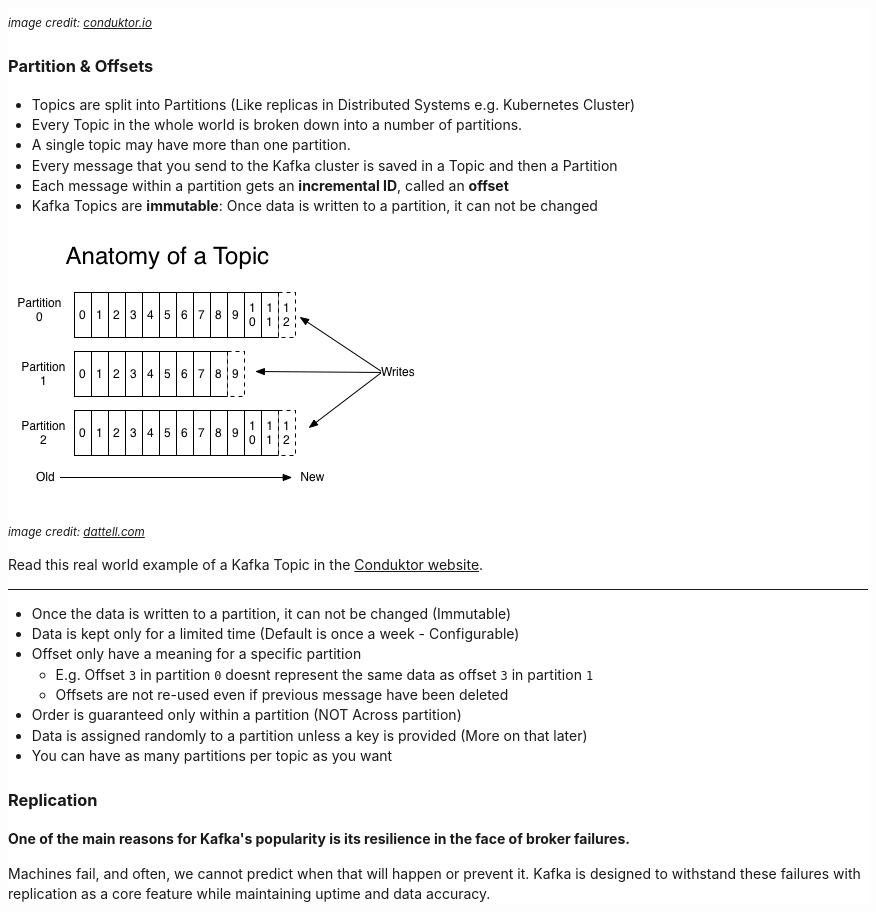 <sub>_image credit: [conduktor.io](www.conduktor.io)_</sub>

### Partition & Offsets
<div id="Kafka-Concepts-Kafka-Topics-Partition-Offsets">

* Topics are split into Partitions (Like replicas in Distributed Systems e.g. Kubernetes Cluster)
* Every Topic in the whole world is broken down into a number of partitions.
* A single topic may have more than one partition.
* Every message that you send to the Kafka cluster is saved in a Topic and then a Partition
* Each message within a partition gets an **incremental ID**, called an **offset**
* Kafka Topics are **immutable**: Once data is written to a partition, it can not be changed

<img src="../images/kafka-topic-2.png" alt="kafka Topic Partitions">
 
<sub>_image credit: [dattell.com](https://dattell.com/data-architecture-blog)_</sub>

Read this real world example of a Kafka Topic in the [Conduktor website](https://www.conduktor.io/kafka/kafka-topics/#Kafka-Topic-example-2).

---

* Once the data is written to a partition, it can not be changed (Immutable)
* Data is kept only for a limited time (Default is once a week - Configurable)
* Offset only have a meaning for a specific partition
  * E.g. Offset `3` in partition `0` doesnt represent the same data as offset `3` in partition `1`
  * Offsets are not re-used even if previous message have been deleted
* Order is guaranteed only within a partition (NOT Across partition)
* Data is assigned randomly to a partition unless a key is provided (More on that later)
* You can have as many partitions per topic as you want


</div> 

### Replication
<div id="Kafka-Concepts-Kafka-Topics-Replication">

**One of the main reasons for Kafka's popularity is its resilience in the face of broker failures.**

Machines fail, and often, we cannot predict when that will happen or prevent it. Kafka is designed to withstand these failures with replication as a core feature while maintaining uptime and data accuracy.

